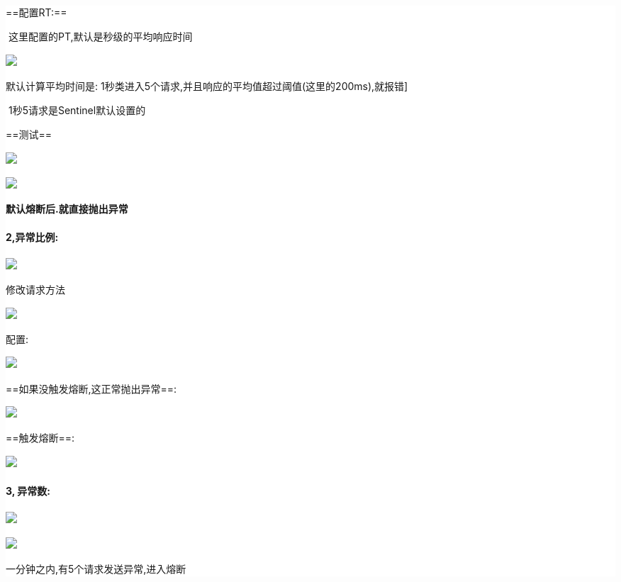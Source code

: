 ==配置RT:==

​               这里配置的PT,默认是秒级的平均响应时间

![](/assets/springcloud/sentinel的25.jpg)

默认计算平均时间是: 1秒类进入5个请求,并且响应的平均值超过阈值(这里的200ms),就报错]

​           1秒5请求是Sentinel默认设置的

==测试==

![](/assets/springcloud/sentinel的27.jpg)

![](/assets/springcloud/sentinel的26.jpg)

**默认熔断后.就直接抛出异常**







#### 2,异常比例:

![](/assets/springcloud/sentinel的28.jpg)

修改请求方法

![](/assets/springcloud/sentinel的29.jpg)

配置:

![](/assets/springcloud/sentinel的31.jpg)



==如果没触发熔断,这正常抛出异常==:

![](/assets/springcloud/sentinel的32.jpg)

==触发熔断==:

![](/assets/springcloud/sentinel的33.jpg)









#### 3, 异常数:

![](/assets/springcloud/sentinel的34.jpg)

![](/assets/springcloud/sentinel的35.jpg)

一分钟之内,有5个请求发送异常,进入熔断
